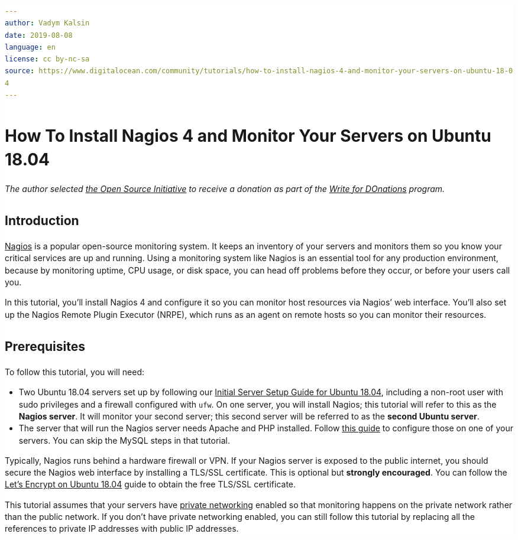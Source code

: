 ```yaml
---
author: Vadym Kalsin
date: 2019-08-08
language: en
license: cc by-nc-sa
source: https://www.digitalocean.com/community/tutorials/how-to-install-nagios-4-and-monitor-your-servers-on-ubuntu-18-04
---
```


# How To Install Nagios 4 and Monitor Your Servers on Ubuntu 18.04

_The author selected [the Open Source Initiative](https://www.brightfunds.org/organizations/open-source-initiative) to receive a donation as part of the [Write for DOnations](https://do.co/w4do-cta) program._

## Introduction

[Nagios](https://www.nagios.org/) is a popular open-source monitoring system. It keeps an inventory of your servers and monitors them so you know your critical services are up and running. Using a monitoring system like Nagios is an essential tool for any production environment, because by monitoring uptime, CPU usage, or disk space, you can head off problems before they occur, or before your users call you.

In this tutorial, you’ll install Nagios 4 and configure it so you can monitor host resources via Nagios’ web interface. You’ll also set up the Nagios Remote Plugin Executor (NRPE), which runs as an agent on remote hosts so you can monitor their resources.

## Prerequisites

To follow this tutorial, you will need:

- Two Ubuntu 18.04 servers set up by following our [Initial Server Setup Guide for Ubuntu 18.04](initial-server-setup-with-ubuntu-18-04), including a non-root user with sudo privileges and a firewall configured with `ufw`. On one server, you will install Nagios; this tutorial will refer to this as the **Nagios server**. It will monitor your second server; this second server will be referred to as the **second Ubuntu server**.
- The server that will run the Nagios server needs Apache and PHP installed. Follow [this guide](how-to-install-linux-apache-mysql-php-lamp-stack-ubuntu-18-04) to configure those on one of your servers. You can skip the MySQL steps in that tutorial.

Typically, Nagios runs behind a hardware firewall or VPN. If your Nagios server is exposed to the public internet, you should secure the Nagios web interface by installing a TLS/SSL certificate. This is optional but **strongly encouraged**. You can follow the [Let’s Encrypt on Ubuntu 18.04](how-to-secure-apache-with-let-s-encrypt-on-ubuntu-18-04) guide to obtain the free TLS/SSL certificate.

This tutorial assumes that your servers have [private networking](how-to-set-up-and-use-digitalocean-private-networking) enabled so that monitoring happens on the private network rather than the public network. If you don’t have private networking enabled, you can still follow this tutorial by replacing all the references to private IP addresses with public IP addresses.
